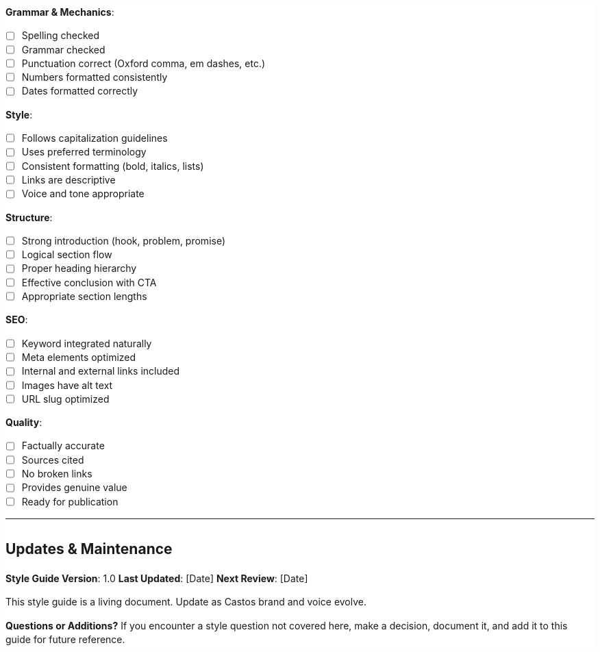 **Grammar & Mechanics**:
- [ ] Spelling checked
- [ ] Grammar checked
- [ ] Punctuation correct (Oxford comma, em dashes, etc.)
- [ ] Numbers formatted consistently
- [ ] Dates formatted correctly

**Style**:
- [ ] Follows capitalization guidelines
- [ ] Uses preferred terminology
- [ ] Consistent formatting (bold, italics, lists)
- [ ] Links are descriptive
- [ ] Voice and tone appropriate

**Structure**:
- [ ] Strong introduction (hook, problem, promise)
- [ ] Logical section flow
- [ ] Proper heading hierarchy
- [ ] Effective conclusion with CTA
- [ ] Appropriate section lengths

**SEO**:
- [ ] Keyword integrated naturally
- [ ] Meta elements optimized
- [ ] Internal and external links included
- [ ] Images have alt text
- [ ] URL slug optimized

**Quality**:
- [ ] Factually accurate
- [ ] Sources cited
- [ ] No broken links
- [ ] Provides genuine value
- [ ] Ready for publication

---

## Updates & Maintenance

**Style Guide Version**: 1.0
**Last Updated**: [Date]
**Next Review**: [Date]

This style guide is a living document. Update as Castos brand and voice evolve.

**Questions or Additions?**
If you encounter a style question not covered here, make a decision, document it, and add it to this guide for future reference.
